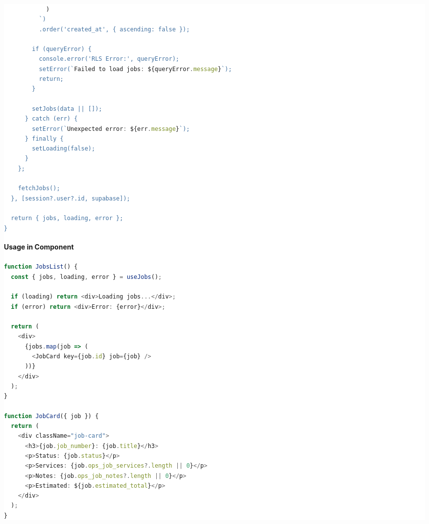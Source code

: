 ```typescript
            )
          `)
          .order('created_at', { ascending: false });

        if (queryError) {
          console.error('RLS Error:', queryError);
          setError(`Failed to load jobs: ${queryError.message}`);
          return;
        }

        setJobs(data || []);
      } catch (err) {
        setError(`Unexpected error: ${err.message}`);
      } finally {
        setLoading(false);
      }
    };

    fetchJobs();
  }, [session?.user?.id, supabase]);

  return { jobs, loading, error };
}
```

#### Usage in Component
```typescript
function JobsList() {
  const { jobs, loading, error } = useJobs();

  if (loading) return <div>Loading jobs...</div>;
  if (error) return <div>Error: {error}</div>;

  return (
    <div>
      {jobs.map(job => (
        <JobCard key={job.id} job={job} />
      ))}
    </div>
  );
}

function JobCard({ job }) {
  return (
    <div className="job-card">
      <h3>{job.job_number}: {job.title}</h3>
      <p>Status: {job.status}</p>
      <p>Services: {job.ops_job_services?.length || 0}</p>
      <p>Notes: {job.ops_job_notes?.length || 0}</p>
      <p>Estimated: ${job.estimated_total}</p>
    </div>
  );
}
```
